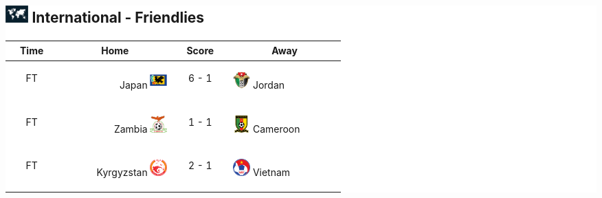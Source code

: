 
## <img src="/static/logos/International-Friendlies.png" height="25px"> International - Friendlies

<div align="center">

&emsp;Time&emsp; | &emsp;&emsp;&emsp;&emsp;Home&emsp;&emsp;&emsp;&emsp; | &emsp;Score&emsp; | &emsp;&emsp;&emsp;&emsp;Away&emsp;&emsp;&emsp;&emsp; |
| ------------ | ------------ | ------------ | ------------ |
| <p align="center">FT</p> | <p align="right">Japan <img src="/static/logos/Japan.png" height="25px"></p> | <p align="center">6 - 1</p> | <p align="left"><img src="/static/logos/Jordan.png" height="25px"> Jordan</p> |
| <p align="center">FT</p> | <p align="right">Zambia <img src="/static/logos/Zambia.png" height="25px"></p> | <p align="center">1 - 1</p> | <p align="left"><img src="/static/logos/Cameroon.png" height="25px"> Cameroon</p> |
| <p align="center">FT</p> | <p align="right">Kyrgyzstan <img src="/static/logos/Kyrgyzstan.png" height="25px"></p> | <p align="center">2 - 1</p> | <p align="left"><img src="/static/logos/Vietnam.png" height="25px"> Vietnam</p> |